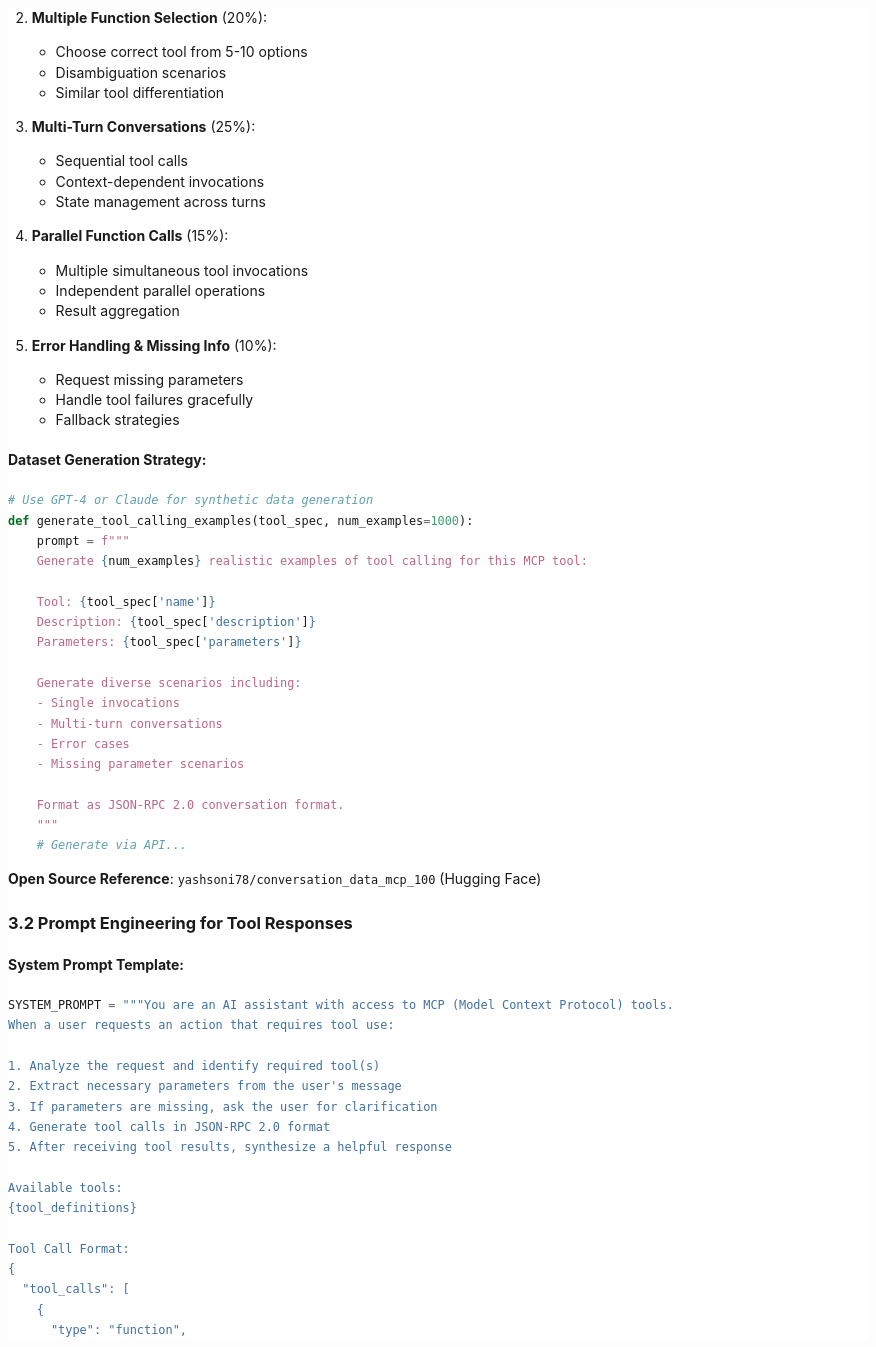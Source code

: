 2. **Multiple Function Selection** (20%):
   - Choose correct tool from 5-10 options
   - Disambiguation scenarios
   - Similar tool differentiation

3. **Multi-Turn Conversations** (25%):
   - Sequential tool calls
   - Context-dependent invocations
   - State management across turns

4. **Parallel Function Calls** (15%):
   - Multiple simultaneous tool invocations
   - Independent parallel operations
   - Result aggregation

5. **Error Handling & Missing Info** (10%):
   - Request missing parameters
   - Handle tool failures gracefully
   - Fallback strategies

#### Dataset Generation Strategy:

```python
# Use GPT-4 or Claude for synthetic data generation
def generate_tool_calling_examples(tool_spec, num_examples=1000):
    prompt = f"""
    Generate {num_examples} realistic examples of tool calling for this MCP tool:

    Tool: {tool_spec['name']}
    Description: {tool_spec['description']}
    Parameters: {tool_spec['parameters']}

    Generate diverse scenarios including:
    - Single invocations
    - Multi-turn conversations
    - Error cases
    - Missing parameter scenarios

    Format as JSON-RPC 2.0 conversation format.
    """
    # Generate via API...
```

**Open Source Reference**: `yashsoni78/conversation_data_mcp_100` (Hugging Face)

### 3.2 Prompt Engineering for Tool Responses

#### System Prompt Template:

```python
SYSTEM_PROMPT = """You are an AI assistant with access to MCP (Model Context Protocol) tools.
When a user requests an action that requires tool use:

1. Analyze the request and identify required tool(s)
2. Extract necessary parameters from the user's message
3. If parameters are missing, ask the user for clarification
4. Generate tool calls in JSON-RPC 2.0 format
5. After receiving tool results, synthesize a helpful response

Available tools:
{tool_definitions}

Tool Call Format:
{
  "tool_calls": [
    {
      "type": "function",
```